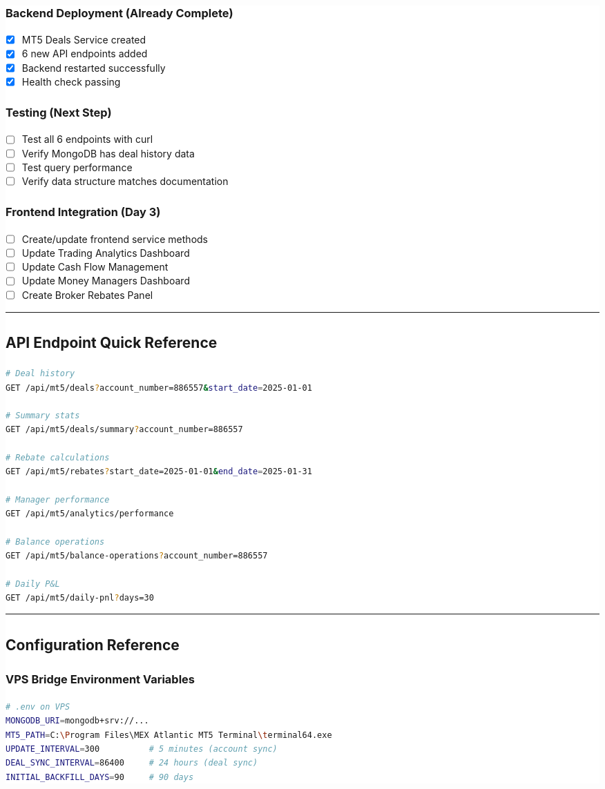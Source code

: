 ### Backend Deployment (Already Complete)
- [x] MT5 Deals Service created
- [x] 6 new API endpoints added
- [x] Backend restarted successfully
- [x] Health check passing

### Testing (Next Step)
- [ ] Test all 6 endpoints with curl
- [ ] Verify MongoDB has deal history data
- [ ] Test query performance
- [ ] Verify data structure matches documentation

### Frontend Integration (Day 3)
- [ ] Create/update frontend service methods
- [ ] Update Trading Analytics Dashboard
- [ ] Update Cash Flow Management
- [ ] Update Money Managers Dashboard
- [ ] Create Broker Rebates Panel

---

## API Endpoint Quick Reference

```bash
# Deal history
GET /api/mt5/deals?account_number=886557&start_date=2025-01-01

# Summary stats
GET /api/mt5/deals/summary?account_number=886557

# Rebate calculations
GET /api/mt5/rebates?start_date=2025-01-01&end_date=2025-01-31

# Manager performance
GET /api/mt5/analytics/performance

# Balance operations
GET /api/mt5/balance-operations?account_number=886557

# Daily P&L
GET /api/mt5/daily-pnl?days=30
```

---

## Configuration Reference

### VPS Bridge Environment Variables

```bash
# .env on VPS
MONGODB_URI=mongodb+srv://...
MT5_PATH=C:\Program Files\MEX Atlantic MT5 Terminal\terminal64.exe
UPDATE_INTERVAL=300          # 5 minutes (account sync)
DEAL_SYNC_INTERVAL=86400     # 24 hours (deal sync)
INITIAL_BACKFILL_DAYS=90     # 90 days
```
